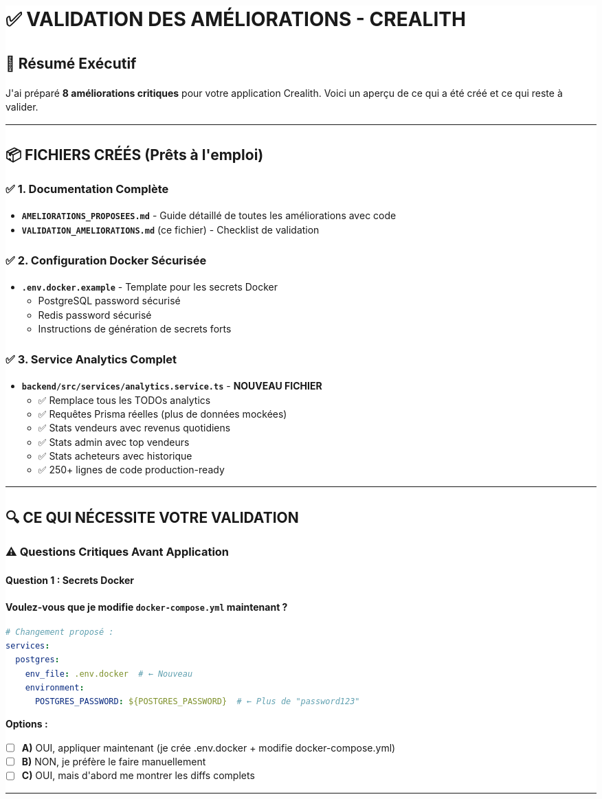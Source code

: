 # ✅ VALIDATION DES AMÉLIORATIONS - CREALITH

## 📝 Résumé Exécutif

J'ai préparé **8 améliorations critiques** pour votre application Crealith.
Voici un aperçu de ce qui a été créé et ce qui reste à valider.

---

## 📦 FICHIERS CRÉÉS (Prêts à l'emploi)

### ✅ 1. Documentation Complète
- **`AMELIORATIONS_PROPOSEES.md`** - Guide détaillé de toutes les améliorations avec code
- **`VALIDATION_AMELIORATIONS.md`** (ce fichier) - Checklist de validation

### ✅ 2. Configuration Docker Sécurisée
- **`.env.docker.example`** - Template pour les secrets Docker
  - PostgreSQL password sécurisé
  - Redis password sécurisé
  - Instructions de génération de secrets forts

### ✅ 3. Service Analytics Complet
- **`backend/src/services/analytics.service.ts`** - **NOUVEAU FICHIER**
  - ✅ Remplace tous les TODOs analytics
  - ✅ Requêtes Prisma réelles (plus de données mockées)
  - ✅ Stats vendeurs avec revenus quotidiens
  - ✅ Stats admin avec top vendeurs
  - ✅ Stats acheteurs avec historique
  - ✅ 250+ lignes de code production-ready

---

## 🔍 CE QUI NÉCESSITE VOTRE VALIDATION

### ⚠️ Questions Critiques Avant Application

#### **Question 1 : Secrets Docker**
**Voulez-vous que je modifie `docker-compose.yml` maintenant ?**
```yaml
# Changement proposé :
services:
  postgres:
    env_file: .env.docker  # ← Nouveau
    environment:
      POSTGRES_PASSWORD: ${POSTGRES_PASSWORD}  # ← Plus de "password123"
```

**Options :**
- [ ] **A)** OUI, appliquer maintenant (je crée .env.docker + modifie docker-compose.yml)
- [ ] **B)** NON, je préfère le faire manuellement
- [ ] **C)** OUI, mais d'abord me montrer les diffs complets

---